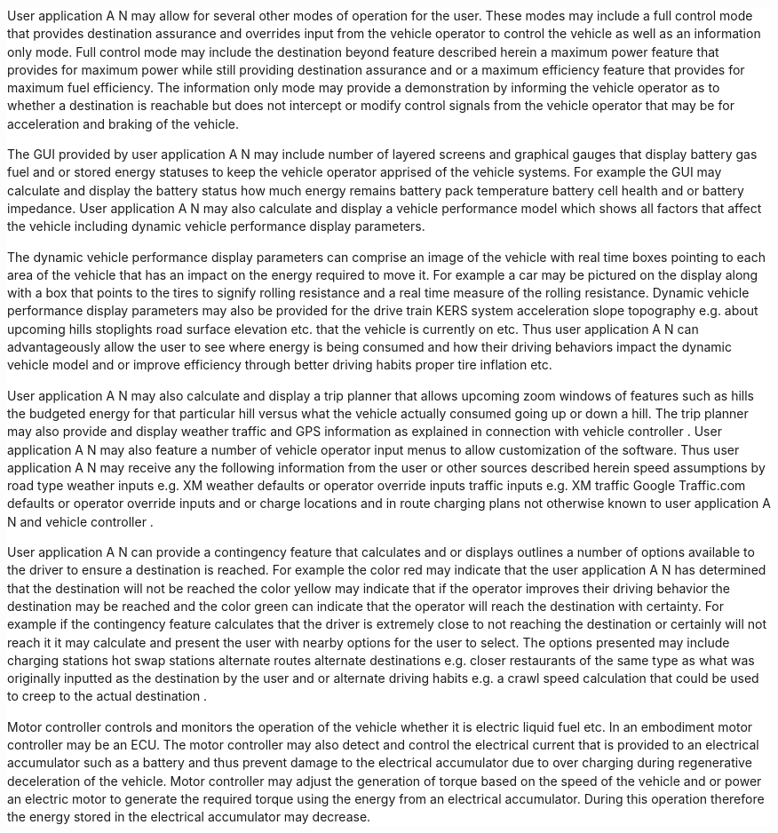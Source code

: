 User application A N may allow for several other modes of operation for the user. These modes may include a full control mode that provides destination assurance and overrides input from the vehicle operator to control the vehicle as well as an information only mode. Full control mode may include the destination beyond feature described herein a maximum power feature that provides for maximum power while still providing destination assurance and or a maximum efficiency feature that provides for maximum fuel efficiency. The information only mode may provide a demonstration by informing the vehicle operator as to whether a destination is reachable but does not intercept or modify control signals from the vehicle operator that may be for acceleration and braking of the vehicle.

The GUI provided by user application A N may include number of layered screens and graphical gauges that display battery gas fuel and or stored energy statuses to keep the vehicle operator apprised of the vehicle systems. For example the GUI may calculate and display the battery status how much energy remains battery pack temperature battery cell health and or battery impedance. User application A N may also calculate and display a vehicle performance model which shows all factors that affect the vehicle including dynamic vehicle performance display parameters.

The dynamic vehicle performance display parameters can comprise an image of the vehicle with real time boxes pointing to each area of the vehicle that has an impact on the energy required to move it. For example a car may be pictured on the display along with a box that points to the tires to signify rolling resistance and a real time measure of the rolling resistance. Dynamic vehicle performance display parameters may also be provided for the drive train KERS system acceleration slope topography e.g. about upcoming hills stoplights road surface elevation etc. that the vehicle is currently on etc. Thus user application A N can advantageously allow the user to see where energy is being consumed and how their driving behaviors impact the dynamic vehicle model and or improve efficiency through better driving habits proper tire inflation etc.

User application A N may also calculate and display a trip planner that allows upcoming zoom windows of features such as hills the budgeted energy for that particular hill versus what the vehicle actually consumed going up or down a hill. The trip planner may also provide and display weather traffic and GPS information as explained in connection with vehicle controller . User application A N may also feature a number of vehicle operator input menus to allow customization of the software. Thus user application A N may receive any the following information from the user or other sources described herein speed assumptions by road type weather inputs e.g. XM weather defaults or operator override inputs traffic inputs e.g. XM traffic Google Traffic.com defaults or operator override inputs and or charge locations and in route charging plans not otherwise known to user application A N and vehicle controller .

User application A N can provide a contingency feature that calculates and or displays outlines a number of options available to the driver to ensure a destination is reached. For example the color red may indicate that the user application A N has determined that the destination will not be reached the color yellow may indicate that if the operator improves their driving behavior the destination may be reached and the color green can indicate that the operator will reach the destination with certainty. For example if the contingency feature calculates that the driver is extremely close to not reaching the destination or certainly will not reach it it may calculate and present the user with nearby options for the user to select. The options presented may include charging stations hot swap stations alternate routes alternate destinations e.g. closer restaurants of the same type as what was originally inputted as the destination by the user and or alternate driving habits e.g. a crawl speed calculation that could be used to creep to the actual destination .

Motor controller controls and monitors the operation of the vehicle whether it is electric liquid fuel etc. In an embodiment motor controller may be an ECU. The motor controller may also detect and control the electrical current that is provided to an electrical accumulator such as a battery and thus prevent damage to the electrical accumulator due to over charging during regenerative deceleration of the vehicle. Motor controller may adjust the generation of torque based on the speed of the vehicle and or power an electric motor to generate the required torque using the energy from an electrical accumulator. During this operation therefore the energy stored in the electrical accumulator may decrease.
